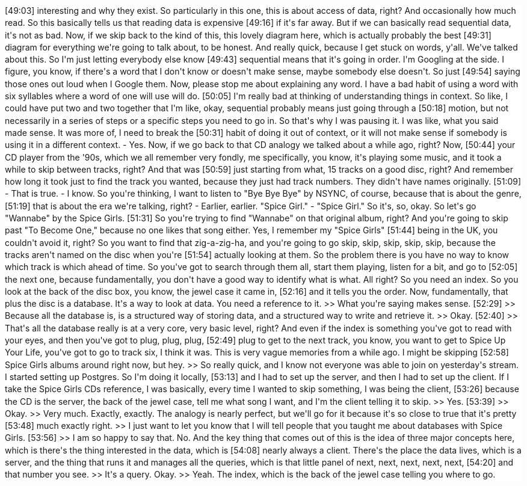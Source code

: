 [49:03] interesting and why they exist. So particularly in this one, this is about access of data, right? And occasionally how much read. So this basically tells us that reading data is expensive
[49:16] if it's far away. But if we can basically read sequential data, it's not as bad. Now, if we skip back to the kind of this, this lovely diagram here, which is actually probably the best
[49:31] diagram for everything we're going to talk about, to be honest. And really quick, because I get stuck on words, y'all. We've talked about this. So I'm just letting everybody else know
[49:43] sequential means that it's going in order. I'm Googling at the side. I figure, you know, if there's a word that I don't know or doesn't make sense, maybe somebody else doesn't. So just
[49:54] saying those ones out loud when I Google them. Now, please stop me about explaining any word. I have a bad habit of using a word with six syllables where a word of one will use will do.
[50:05] I'm really bad at thinking of understanding things in context. So like, I could have put two and two together that I'm like, okay, sequential probably means just going through a
[50:18] motion, but not necessarily in a series of steps or a specific steps you need to go in. So that's why I was pausing it. I was like, what you said made sense. It was more of, I need to break the
[50:31] habit of doing it out of context, or it will not make sense if somebody is using it in a different context. - Yes. Now, if we go back to that CD analogy we talked about a while ago, right? Now,
[50:44] your CD player from the '90s, which we all remember very fondly, me specifically, you know, it's playing some music, and it took a while to skip between tracks, right? And that was
[50:59] just starting from what, 15 tracks on a good disc, right? And remember how long it took just to find the track you wanted, because they just had track numbers. They didn't have names originally.
[51:09] - That is true. - I know. So you're thinking, I want to listen to "Bye Bye Bye" by NSYNC, of course, because that is about the genre,
[51:19] that is about the era we're talking, right? - Earlier, earlier. "Spice Girl." - "Spice Girl." So it's, so, okay. So let's go "Wannabe" by the Spice Girls.
[51:31] So you're trying to find "Wannabe" on that original album, right? And you're going to skip past "To Become One," because no one likes that song either. Yes, I remember my "Spice Girls"
[51:44] being in the UK, you couldn't avoid it, right? So you want to find that zig-a-zig-ha, and you're going to go skip, skip, skip, skip, skip, because the tracks aren't named on the disc when you're
[51:54] actually looking at them. So the problem there is you have no way to know which track is which ahead of time. So you've got to search through them all, start them playing, listen for a bit, and go to
[52:05] the next one, because fundamentally, you don't have a good way to identify what is what. All right? So you need an index. So you look at the back of the disc box, you know, the jewel case it came in,
[52:16] and it tells you the order. Now, fundamentally, that plus the disc is a database. It's a way to look at data. You need a reference to it. >> What you're saying makes sense.
[52:29] >> Because all the database is, is a structured way of storing data, and a structured way to write and retrieve it. >> Okay.
[52:40] >> That's all the database really is at a very core, very basic level, right? And even if the index is something you've got to read with your eyes, and then you've got to plug, plug, plug,
[52:49] plug to get to the next track, you know, you want to get to Spice Up Your Life, you've got to go to track six, I think it was. This is very vague memories from a while ago. I might be skipping
[52:58] Spice Girls albums around right now, but hey. >> So really quick, and I know not everyone was able to join on yesterday's stream. I started setting up Postgres. So I'm doing it locally,
[53:13] and I had to set up the server, and then I had to set up the client. If I take the Spice Girls CDs reference, I was basically, every time I wanted to skip something, I was being the client,
[53:26] because the CD is the server, the back of the jewel case, tell me what song I want, and I'm the client telling it to skip. >> Yes.
[53:39] >> Okay. >> Very much. Exactly, exactly. The analogy is nearly perfect, but we'll go for it because it's so close to true that it's pretty
[53:48] much exactly right. >> I just want to let you know that I will tell people that you taught me about databases with Spice Girls.
[53:56] >> I am so happy to say that. No. And the key thing that comes out of this is the idea of three major concepts here, which is there's the thing interested in the data, which is
[54:08] nearly always a client. There's the place the data lives, which is a server, and the thing that runs it and manages all the queries, which is that little panel of next, next, next, next, next,
[54:20] and that number you see. >> It's a query. Okay. >> Yeah. The index, which is the back of the jewel case telling you where to go.